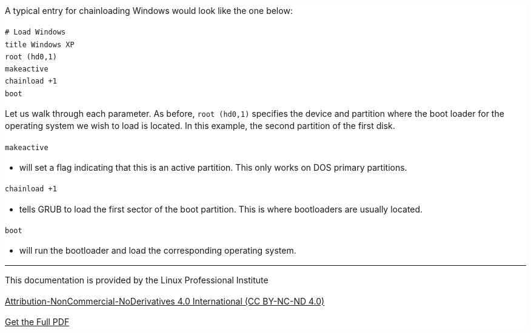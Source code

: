 A typical entry for chainloading Windows would look like the one below:

```
# Load Windows
title Windows XP
root (hd0,1)
makeactive
chainload +1
boot
```

Let us walk through each parameter. As before, `root (hd0,1)` specifies the device and partition where the boot loader for the operating system we wish to load is located. In this example, the second partition of the first disk.

`makeactive`
- will set a flag indicating that this is an active partition. This only works on DOS primary partitions.

`chainload +1`
- tells GRUB to load the first sector of the boot partition. This is where bootloaders are usually located.

`boot`
- will run the bootloader and load the corresponding operating system.

___
This documentation is provided by the Linux Professional Institute

[Attribution-NonCommercial-NoDerivatives 4.0 International (CC BY-NC-ND 4.0)](https://creativecommons.org/licenses/by-nc-nd/4.0/)

[Get the Full PDF](https://learning.lpi.org/en/learning-materials/101-500/)